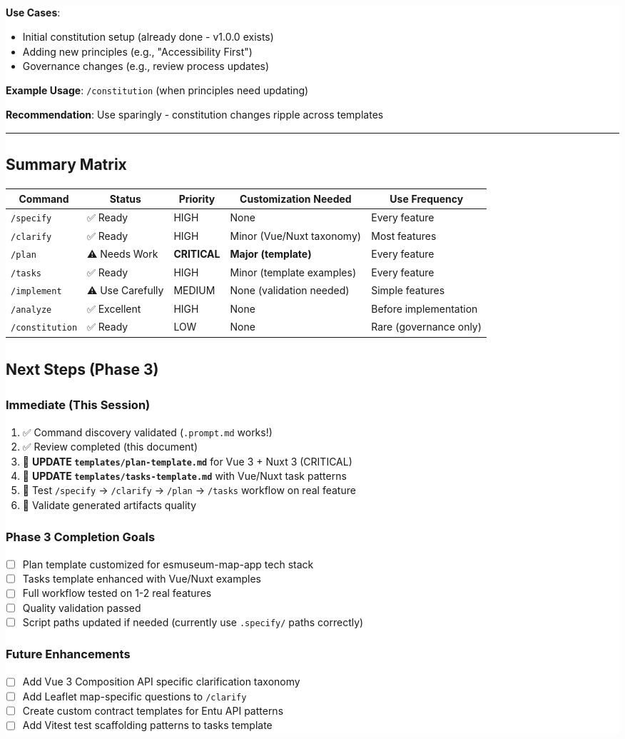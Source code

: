 **Use Cases**:

- Initial constitution setup (already done - v1.0.0 exists)
- Adding new principles (e.g., "Accessibility First")
- Governance changes (e.g., review process updates)

**Example Usage**: `/constitution` (when principles need updating)

**Recommendation**: Use sparingly - constitution changes ripple across templates

---

## Summary Matrix

| Command         | Status           | Priority     | Customization Needed      | Use Frequency          |
| --------------- | ---------------- | ------------ | ------------------------- | ---------------------- |
| `/specify`      | ✅ Ready         | HIGH         | None                      | Every feature          |
| `/clarify`      | ✅ Ready         | HIGH         | Minor (Vue/Nuxt taxonomy) | Most features          |
| `/plan`         | ⚠️ Needs Work    | **CRITICAL** | **Major (template)**      | Every feature          |
| `/tasks`        | ✅ Ready         | HIGH         | Minor (template examples) | Every feature          |
| `/implement`    | ⚠️ Use Carefully | MEDIUM       | None (validation needed)  | Simple features        |
| `/analyze`      | ✅ Excellent     | HIGH         | None                      | Before implementation  |
| `/constitution` | ✅ Ready         | LOW          | None                      | Rare (governance only) |

## Next Steps (Phase 3)

### Immediate (This Session)

1. ✅ Command discovery validated (`.prompt.md` works!)
2. ✅ Review completed (this document)
3. 📝 **UPDATE `templates/plan-template.md`** for Vue 3 + Nuxt 3 (CRITICAL)
4. 📝 **UPDATE `templates/tasks-template.md`** with Vue/Nuxt task patterns
5. 📝 Test `/specify` → `/clarify` → `/plan` → `/tasks` workflow on real feature
6. 📝 Validate generated artifacts quality

### Phase 3 Completion Goals

- [ ] Plan template customized for esmuseum-map-app tech stack
- [ ] Tasks template enhanced with Vue/Nuxt examples
- [ ] Full workflow tested on 1-2 real features
- [ ] Quality validation passed
- [ ] Script paths updated if needed (currently use `.specify/` paths correctly)

### Future Enhancements

- [ ] Add Vue 3 Composition API specific clarification taxonomy
- [ ] Add Leaflet map-specific questions to `/clarify`
- [ ] Create custom contract templates for Entu API patterns
- [ ] Add Vitest test scaffolding patterns to tasks template
